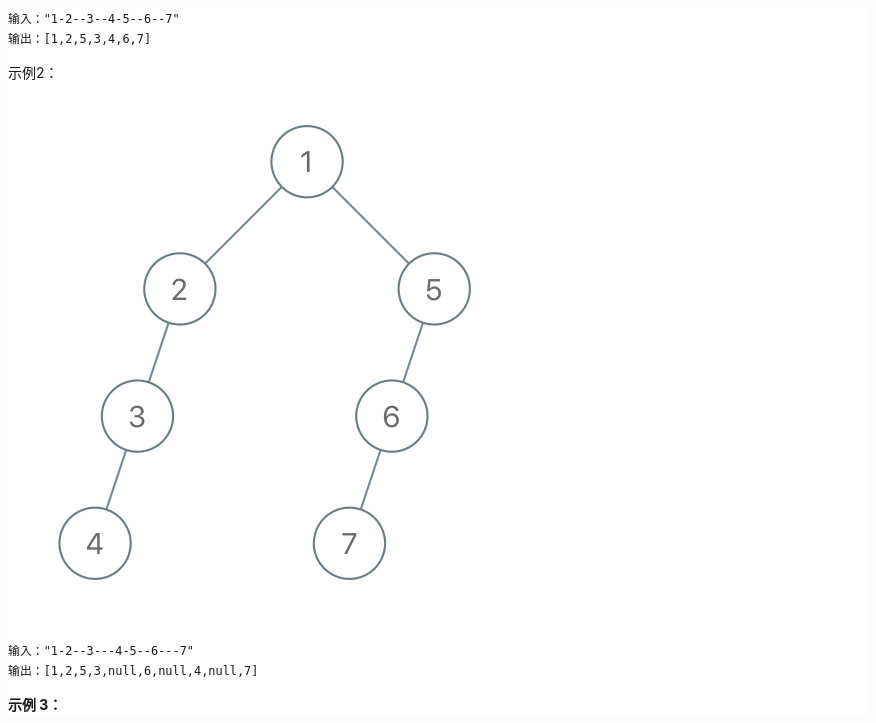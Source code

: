 ```
输入："1-2--3--4-5--6--7"
输出：[1,2,5,3,4,6,7]
```



示例2：

![img](README.assets/screen-shot-2019-04-10-at-114101-pm.png)

```
输入："1-2--3---4-5--6---7"
输出：[1,2,5,3,null,6,null,4,null,7]
```

**示例 3：**
